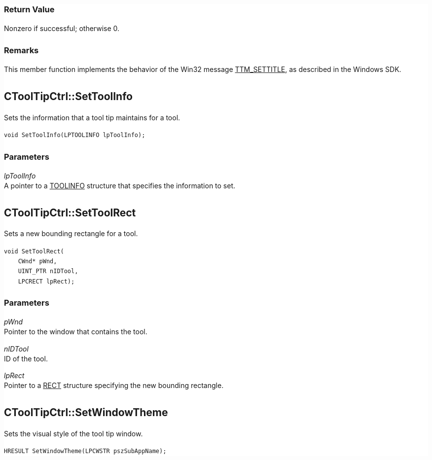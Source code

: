 ### Return Value

Nonzero if successful; otherwise 0.

### Remarks

This member function implements the behavior of the Win32 message [TTM_SETTITLE](/windows/desktop/Controls/ttm-settitle), as described in the Windows SDK.

##  <a name="settoolinfo"></a>  CToolTipCtrl::SetToolInfo

Sets the information that a tool tip maintains for a tool.

```
void SetToolInfo(LPTOOLINFO lpToolInfo);
```

### Parameters

*lpToolInfo*<br/>
A pointer to a [TOOLINFO](/windows/desktop/api/commctrl/ns-commctrl-tagtoolinfoa) structure that specifies the information to set.

##  <a name="settoolrect"></a>  CToolTipCtrl::SetToolRect

Sets a new bounding rectangle for a tool.

```
void SetToolRect(
    CWnd* pWnd,
    UINT_PTR nIDTool,
    LPCRECT lpRect);
```

### Parameters

*pWnd*<br/>
Pointer to the window that contains the tool.

*nIDTool*<br/>
ID of the tool.

*lpRect*<br/>
Pointer to a [RECT](/previous-versions/dd162897\(v=vs.85\)) structure specifying the new bounding rectangle.

##  <a name="setwindowtheme"></a>  CToolTipCtrl::SetWindowTheme

Sets the visual style of the tool tip window.

```
HRESULT SetWindowTheme(LPCWSTR pszSubAppName);
```
